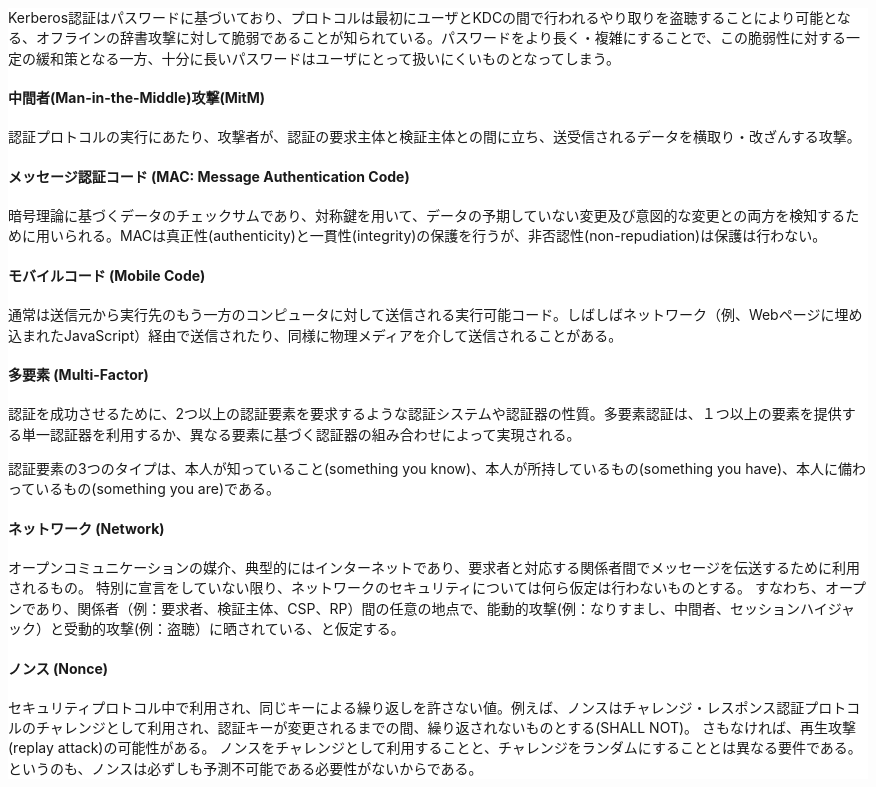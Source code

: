 

Kerberos認証はパスワードに基づいており、プロトコルは最初にユーザとKDCの間で行われるやり取りを盗聴することにより可能となる、オフラインの辞書攻撃に対して脆弱であることが知られている。パスワードをより長く・複雑にすることで、この脆弱性に対する一定の緩和策となる一方、十分に長いパスワードはユーザにとって扱いにくいものとなってしまう。



#### 中間者(Man-in-the-Middle)攻撃(MitM)



認証プロトコルの実行にあたり、攻撃者が、認証の要求主体と検証主体との間に立ち、送受信されるデータを横取り・改ざんする攻撃。






#### メッセージ認証コード (MAC: Message Authentication Code)

暗号理論に基づくデータのチェックサムであり、対称鍵を用いて、データの予期していない変更及び意図的な変更との両方を検知するために用いられる。MACは真正性(authenticity)と一貫性(integrity)の保護を行うが、非否認性(non-repudiation)は保護は行わない。





#### モバイルコード (Mobile Code)

通常は送信元から実行先のもう一方のコンピュータに対して送信される実行可能コード。しばしばネットワーク（例、Webページに埋め込まれたJavaScript）経由で送信されたり、同様に物理メディアを介して送信されることがある。





#### 多要素 (Multi-Factor)

認証を成功させるために、2つ以上の認証要素を要求するような認証システムや認証器の性質。多要素認証は、１つ以上の要素を提供する単一認証器を利用するか、異なる要素に基づく認証器の組み合わせによって実現される。

認証要素の3つのタイプは、本人が知っていること(something you know)、本人が所持しているもの(something you have)、本人に備わっているもの(something you are)である。






#### ネットワーク (Network)

オープンコミュニケーションの媒介、典型的にはインターネットであり、要求者と対応する関係者間でメッセージを伝送するために利用されるもの。
特別に宣言をしていない限り、ネットワークのセキュリティについては何ら仮定は行わないものとする。
すなわち、オープンであり、関係者（例：要求者、検証主体、CSP、RP）間の任意の地点で、能動的攻撃(例：なりすまし、中間者、セッションハイジャック）と受動的攻撃(例：盗聴）に晒されている、と仮定する。



#### ノンス (Nonce)



セキュリティプロトコル中で利用され、同じキーによる繰り返しを許さない値。例えば、ノンスはチャレンジ・レスポンス認証プロトコルのチャレンジとして利用され、認証キーが変更されるまでの間、繰り返されないものとする(SHALL NOT)。
さもなければ、再生攻撃(replay attack)の可能性がある。
ノンスをチャレンジとして利用することと、チャレンジをランダムにすることとは異なる要件である。というのも、ノンスは必ずしも予測不可能である必要性がないからである。


